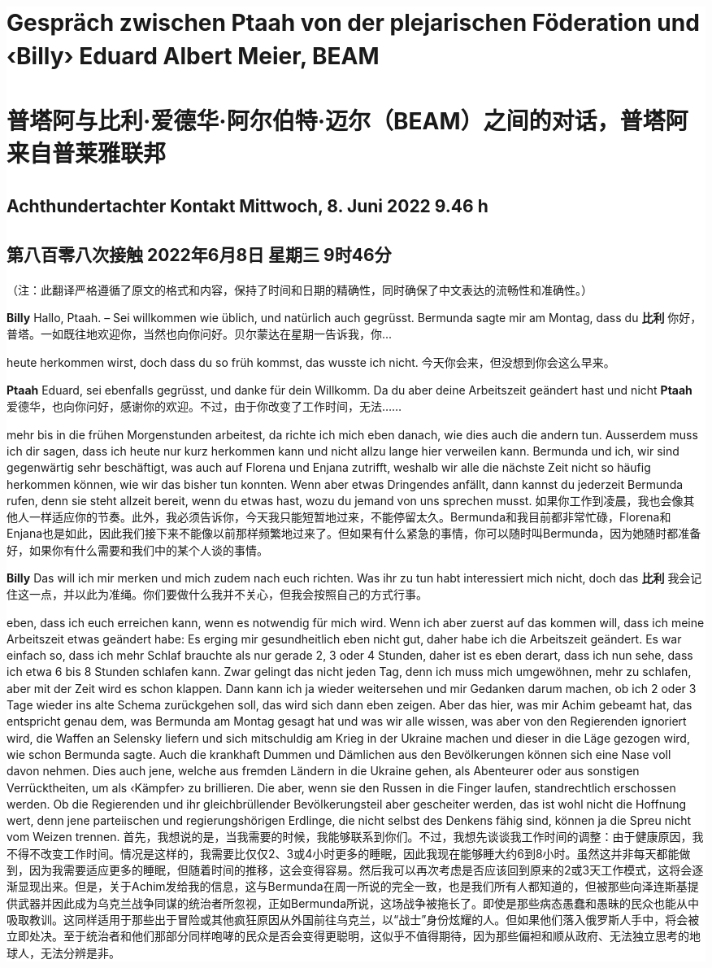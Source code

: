 # Gespräch zwischen Ptaah von der plejarischen Föderation und ‹Billy› Eduard Albert Meier, BEAM
# 普塔阿与比利·爱德华·阿尔伯特·迈尔（BEAM）之间的对话，普塔阿来自普莱雅联邦

## Achthundertachter Kontakt Mittwoch, 8. Juni 2022 9.46 h
## 第八百零八次接触 2022年6月8日 星期三 9时46分

（注：此翻译严格遵循了原文的格式和内容，保持了时间和日期的精确性，同时确保了中文表达的流畅性和准确性。）

**Billy** Hallo, Ptaah. – Sei willkommen wie üblich, und natürlich auch gegrüsst. Bermunda sagte mir am Montag, dass du
**比利** 你好，普塔。一如既往地欢迎你，当然也向你问好。贝尔蒙达在星期一告诉我，你...

heute herkommen wirst, doch dass du so früh kommst, das wusste ich nicht.
今天你会来，但没想到你会这么早来。

**Ptaah** Eduard, sei ebenfalls gegrüsst, und danke für dein Willkomm. Da du aber deine Arbeitszeit geändert hast und nicht
**Ptaah** 爱德华，也向你问好，感谢你的欢迎。不过，由于你改变了工作时间，无法……

mehr bis in die frühen Morgenstunden arbeitest, da richte ich mich eben danach, wie dies auch die andern tun. Ausserdem muss ich dir sagen, dass ich heute nur kurz herkommen kann und nicht allzu lange hier verweilen kann. Bermunda und ich, wir sind gegenwärtig sehr beschäftigt, was auch auf Florena und Enjana zutrifft, weshalb wir alle die nächste Zeit nicht so häufig herkommen können, wie wir das bisher tun konnten. Wenn aber etwas Dringendes anfällt, dann kannst du jederzeit Bermunda rufen, denn sie steht allzeit bereit, wenn du etwas hast, wozu du jemand von uns sprechen musst.
如果你工作到凌晨，我也会像其他人一样适应你的节奏。此外，我必须告诉你，今天我只能短暂地过来，不能停留太久。Bermunda和我目前都非常忙碌，Florena和Enjana也是如此，因此我们接下来不能像以前那样频繁地过来了。但如果有什么紧急的事情，你可以随时叫Bermunda，因为她随时都准备好，如果你有什么需要和我们中的某个人谈的事情。

**Billy** Das will ich mir merken und mich zudem nach euch richten. Was ihr zu tun habt interessiert mich nicht, doch das
**比利** 我会记住这一点，并以此为准绳。你们要做什么我并不关心，但我会按照自己的方式行事。

eben, dass ich euch erreichen kann, wenn es notwendig für mich wird. Wenn ich aber zuerst auf das kommen will, dass ich meine Arbeitszeit etwas geändert habe: Es erging mir gesundheitlich eben nicht gut, daher habe ich die Arbeitszeit geändert. Es war einfach so, dass ich mehr Schlaf brauchte als nur gerade 2, 3 oder 4 Stunden, daher ist es eben derart, dass ich nun sehe, dass ich etwa 6 bis 8 Stunden schlafen kann. Zwar gelingt das nicht jeden Tag, denn ich muss mich umgewöhnen, mehr zu schlafen, aber mit der Zeit wird es schon klappen. Dann kann ich ja wieder weitersehen und mir Gedanken darum machen, ob ich 2 oder 3 Tage wieder ins alte Schema zurückgehen soll, das wird sich dann eben zeigen. Aber das hier, was mir Achim gebeamt hat, das entspricht genau dem, was Bermunda am Montag gesagt hat und was wir alle wissen, was aber von den Regierenden ignoriert wird, die Waffen an Selensky liefern und sich mitschuldig am Krieg in der Ukraine machen und dieser in die Läge gezogen wird, wie schon Bermunda sagte. Auch die krankhaft Dummen und Dämlichen aus den Bevölkerungen können sich eine Nase voll davon nehmen. Dies auch jene, welche aus fremden Ländern in die Ukraine gehen, als Abenteurer oder aus sonstigen Verrücktheiten, um als ‹Kämpfer› zu brillieren. Die aber, wenn sie den Russen in die Finger laufen, standrechtlich erschossen werden. Ob die Regierenden und ihr gleichbrüllender Bevölkerungsteil aber gescheiter werden, das ist wohl nicht die Hoffnung wert, denn jene parteiischen und regierungshörigen Erdlinge, die nicht selbst des Denkens fähig sind, können ja die Spreu nicht vom Weizen trennen.
首先，我想说的是，当我需要的时候，我能够联系到你们。不过，我想先谈谈我工作时间的调整：由于健康原因，我不得不改变工作时间。情况是这样的，我需要比仅仅2、3或4小时更多的睡眠，因此我现在能够睡大约6到8小时。虽然这并非每天都能做到，因为我需要适应更多的睡眠，但随着时间的推移，这会变得容易。然后我可以再次考虑是否应该回到原来的2或3天工作模式，这将会逐渐显现出来。但是，关于Achim发给我的信息，这与Bermunda在周一所说的完全一致，也是我们所有人都知道的，但被那些向泽连斯基提供武器并因此成为乌克兰战争同谋的统治者所忽视，正如Bermunda所说，这场战争被拖长了。即使是那些病态愚蠢和愚昧的民众也能从中吸取教训。这同样适用于那些出于冒险或其他疯狂原因从外国前往乌克兰，以“战士”身份炫耀的人。但如果他们落入俄罗斯人手中，将会被立即处决。至于统治者和他们那部分同样咆哮的民众是否会变得更聪明，这似乎不值得期待，因为那些偏袒和顺从政府、无法独立思考的地球人，无法分辨是非。
